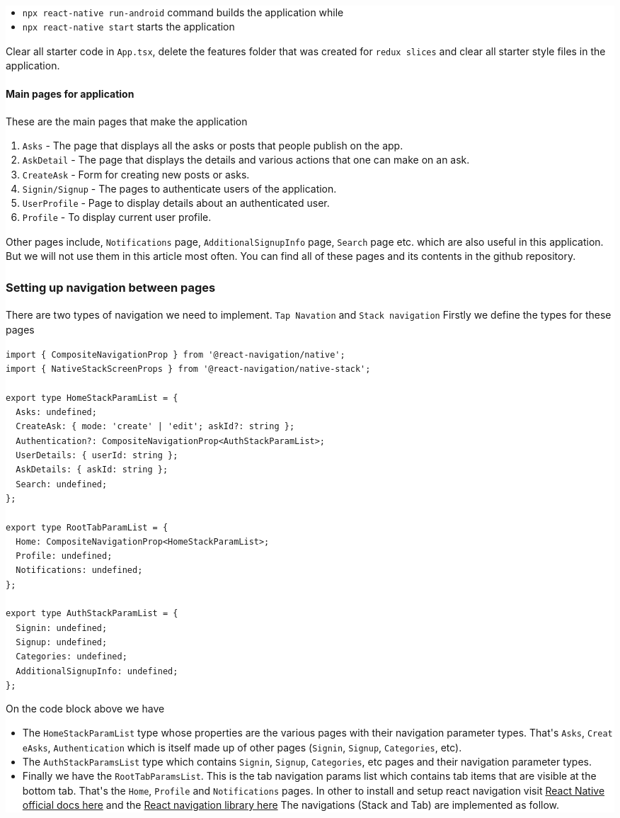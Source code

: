 - `npx react-native run-android` command builds the application while 
- `npx react-native start` starts the application

Clear all starter code in `App.tsx`, delete the features folder that was created for `redux slices` and clear all starter style files in the application.

#### Main pages for application
These are the main pages that make the application
1. `Asks` - The page that displays all the asks or posts that people publish on the app.
2. `AskDetail` - The page that displays the details and various actions that one can make on an ask.
3. `CreateAsk` - Form for creating new posts or asks.
4. `Signin/Signup` - The pages to authenticate users of the application.
5. `UserProfile` - Page to display details about an authenticated user.
6. `Profile` - To display current user profile.

Other pages include, `Notifications` page, `AdditionalSignupInfo` page, `Search` page etc. which are also useful in this application. But we will not use them in this article most often. You can find all of these pages and its contents in the github repository.

### Setting up navigation between pages
There are two types of navigation we need to implement. `Tap Navation` and `Stack navigation`
Firstly we define the types for these pages
``` 
import { CompositeNavigationProp } from '@react-navigation/native';
import { NativeStackScreenProps } from '@react-navigation/native-stack';

export type HomeStackParamList = {
  Asks: undefined;
  CreateAsk: { mode: 'create' | 'edit'; askId?: string };
  Authentication?: CompositeNavigationProp<AuthStackParamList>;
  UserDetails: { userId: string };
  AskDetails: { askId: string };
  Search: undefined;
};

export type RootTabParamList = {
  Home: CompositeNavigationProp<HomeStackParamList>;
  Profile: undefined;
  Notifications: undefined;
};

export type AuthStackParamList = {
  Signin: undefined;
  Signup: undefined;
  Categories: undefined;
  AdditionalSignupInfo: undefined;
};
```
On the code block above we have 
- The `HomeStackParamList` type whose properties are the various pages with their navigation parameter types. That's `Asks`, `CreateAsks`, `Authentication` which is itself made up of other pages (`Signin`, `Signup`, `Categories`, etc).
- The `AuthStackParamsList` type which contains  `Signin`, `Signup`, `Categories`, etc pages and their navigation parameter types.
- Finally we have the `RootTabParamsList`. This is the tab navigation params list which contains tab items that are visible at the bottom tab. That's  the `Home`, `Profile` and `Notifications` pages.
In other to install and setup react navigation visit [React Native official docs here](https://reactnative.dev/docs/navigation) and the [React navigation library here](https://reactnavigation.org/docs/getting-started/)
The navigations (Stack and Tab) are implemented as follow.
